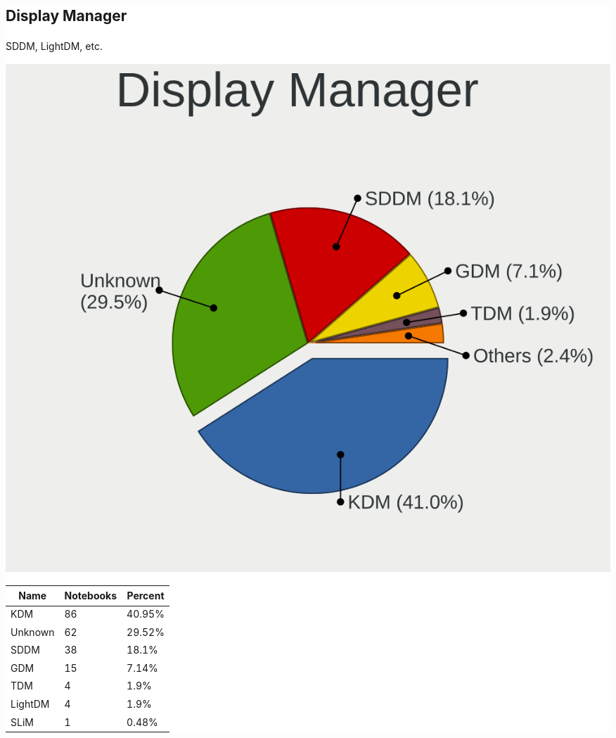 Display Manager
---------------

SDDM, LightDM, etc.

![Display Manager](./images/pie_chart/os_display_manager.svg)


| Name    | Notebooks | Percent |
|---------|-----------|---------|
| KDM     | 86        | 40.95%  |
| Unknown | 62        | 29.52%  |
| SDDM    | 38        | 18.1%   |
| GDM     | 15        | 7.14%   |
| TDM     | 4         | 1.9%    |
| LightDM | 4         | 1.9%    |
| SLiM    | 1         | 0.48%   |

